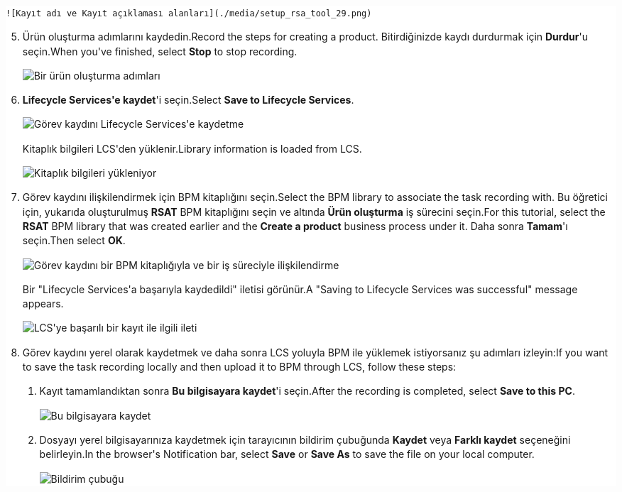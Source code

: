     ![Kayıt adı ve Kayıt açıklaması alanları](./media/setup_rsa_tool_29.png)

5. <span data-ttu-id="c6ab4-257">Ürün oluşturma adımlarını kaydedin.</span><span class="sxs-lookup"><span data-stu-id="c6ab4-257">Record the steps for creating a product.</span></span> <span data-ttu-id="c6ab4-258">Bitirdiğinizde kaydı durdurmak için **Durdur**'u seçin.</span><span class="sxs-lookup"><span data-stu-id="c6ab4-258">When you've finished, select **Stop** to stop recording.</span></span>

    ![Bir ürün oluşturma adımları](./media/setup_rsa_tool_30.png)

6. <span data-ttu-id="c6ab4-260">**Lifecycle Services'e kaydet**'i seçin.</span><span class="sxs-lookup"><span data-stu-id="c6ab4-260">Select **Save to Lifecycle Services**.</span></span>

    ![Görev kaydını Lifecycle Services'e kaydetme](./media/setup_rsa_tool_31.png)

    <span data-ttu-id="c6ab4-262">Kitaplık bilgileri LCS'den yüklenir.</span><span class="sxs-lookup"><span data-stu-id="c6ab4-262">Library information is loaded from LCS.</span></span>

    ![Kitaplık bilgileri yükleniyor](./media/setup_rsa_tool_32.png)

7. <span data-ttu-id="c6ab4-264">Görev kaydını ilişkilendirmek için BPM kitaplığını seçin.</span><span class="sxs-lookup"><span data-stu-id="c6ab4-264">Select the BPM library to associate the task recording with.</span></span> <span data-ttu-id="c6ab4-265">Bu öğretici için, yukarıda oluşturulmuş **RSAT** BPM kitaplığını seçin ve altında **Ürün oluşturma** iş sürecini seçin.</span><span class="sxs-lookup"><span data-stu-id="c6ab4-265">For this tutorial, select the **RSAT** BPM library that was created earlier and the **Create a product** business process under it.</span></span> <span data-ttu-id="c6ab4-266">Daha sonra **Tamam**'ı seçin.</span><span class="sxs-lookup"><span data-stu-id="c6ab4-266">Then select **OK**.</span></span>

    ![Görev kaydını bir BPM kitaplığıyla ve bir iş süreciyle ilişkilendirme](./media/setup_rsa_tool_33.png)

    <span data-ttu-id="c6ab4-268">Bir "Lifecycle Services'a başarıyla kaydedildi" iletisi görünür.</span><span class="sxs-lookup"><span data-stu-id="c6ab4-268">A "Saving to Lifecycle Services was successful" message appears.</span></span>

    ![LCS'ye başarılı bir kayıt ile ilgili ileti](./media/setup_rsa_tool_34.png)

8. <span data-ttu-id="c6ab4-270">Görev kaydını yerel olarak kaydetmek ve daha sonra LCS yoluyla BPM ile yüklemek istiyorsanız şu adımları izleyin:</span><span class="sxs-lookup"><span data-stu-id="c6ab4-270">If you want to save the task recording locally and then upload it to BPM through LCS, follow these steps:</span></span>

    1. <span data-ttu-id="c6ab4-271">Kayıt tamamlandıktan sonra **Bu bilgisayara kaydet**'i seçin.</span><span class="sxs-lookup"><span data-stu-id="c6ab4-271">After the recording is completed, select **Save to this PC**.</span></span>

        ![Bu bilgisayara kaydet](./media/setup_rsa_tool_35.png)

    2. <span data-ttu-id="c6ab4-273">Dosyayı yerel bilgisayarınıza kaydetmek için tarayıcının bildirim çubuğunda **Kaydet** veya **Farklı kaydet** seçeneğini belirleyin.</span><span class="sxs-lookup"><span data-stu-id="c6ab4-273">In the browser's Notification bar, select **Save** or **Save As** to save the file on your local computer.</span></span>

        ![Bildirim çubuğu](./media/setup_rsa_tool_36.png)

